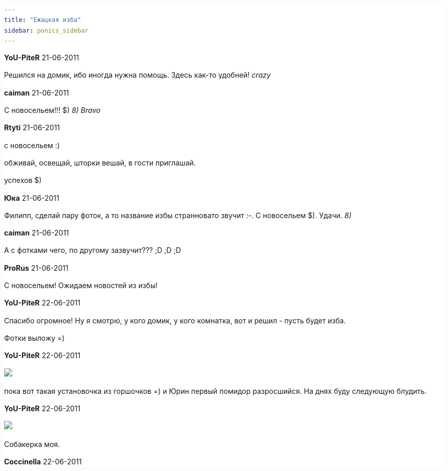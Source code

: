 ```yaml
---
title: "Ежацкая изба"
sidebar: ponics_sidebar
---
```


**YoU-PiteR** 21-06-2011

Решился на домик, ибо иногда нужна помощь. Здесь как-то удобней! *crazy*


**caiman** 21-06-2011

С новосельем!!! $) *8)* *Bravo*


**Rtyti** 21-06-2011

с новосельем :)

обживай, освещай, шторки вешай, в гости приглашай.

успехов $)


**Юка** 21-06-2011

 Филипп, сделай пару фоток, а то название избы странновато звучит :-\. С новосельем $). Удачи. *8)*


**caiman** 21-06-2011

А с фотками чего, по другому зазвучит??? ;D ;D ;D


**ProRus** 21-06-2011

С новосельем! Ожидаем новостей из избы!


**YoU-PiteR** 22-06-2011

Спасибо огромное! Ну я смотрю, у кого домик, у кого комнатка, вот и решил - пусть будет изба.

Фотки выложу =) 


**YoU-PiteR** 22-06-2011

![](http://fotkidepo.ru/photo/549011/16310Z5041yPJag/656676w.jpg)

пока вот такая установочка из горшочков =) и Юрин первый помидор разросшийся. На днях буду следующую блудить.


**YoU-PiteR** 22-06-2011

![](http://fotkidepo.ru/photo/549011/19767yG1X3hDIqB/639500w.jpg)

Собакерка моя. 


**Coccinella** 22-06-2011
